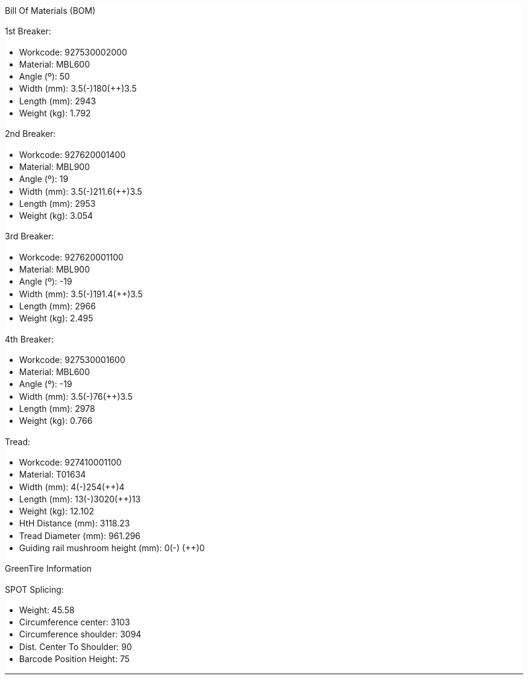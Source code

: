 Bill Of Materials (BOM)

1st Breaker:

- Workcode: 927530002000
- Material: MBL600
- Angle (º): 50
- Width (mm): 3.5(-)180(++)3.5
- Length (mm): 2943
- Weight (kg): 1.792

2nd Breaker:

- Workcode: 927620001400
- Material: MBL900
- Angle (º): 19
- Width (mm): 3.5(-)211.6(++)3.5
- Length (mm): 2953
- Weight (kg): 3.054

3rd Breaker:

- Workcode: 927620001100
- Material: MBL900
- Angle (º): -19
- Width (mm): 3.5(-)191.4(++)3.5
- Length (mm): 2966
- Weight (kg): 2.495

4th Breaker:

- Workcode: 927530001600
- Material: MBL600
- Angle (º): -19
- Width (mm): 3.5(-)76(++)3.5
- Length (mm): 2978
- Weight (kg): 0.766

Tread:

- Workcode: 927410001100
- Material: T01634
- Width (mm): 4(-)254(++)4
- Length (mm): 13(-)3020(++)13
- Weight (kg): 12.102
- HtH Distance (mm): 3118.23
- Tread Diameter (mm): 961.296
- Guiding rail mushroom height (mm): 0(-) (++)0

GreenTire Information

SPOT Splicing:

- Weight: 45.58
- Circumference center: 3103
- Circumference shoulder: 3094
- Dist. Center To Shoulder: 90
- Barcode Position Height: 75
---
